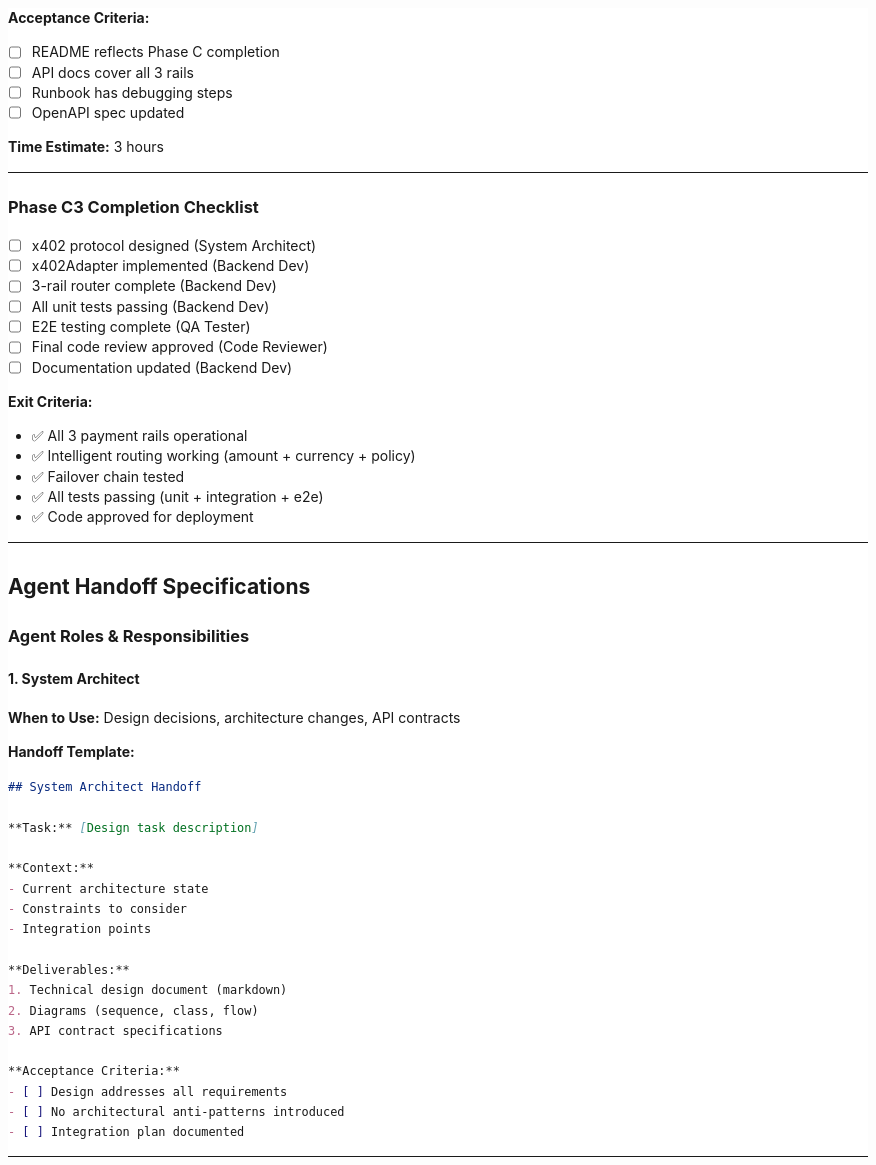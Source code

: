 **Acceptance Criteria:**
- [ ] README reflects Phase C completion
- [ ] API docs cover all 3 rails
- [ ] Runbook has debugging steps
- [ ] OpenAPI spec updated

**Time Estimate:** 3 hours

---

### Phase C3 Completion Checklist

- [ ] x402 protocol designed (System Architect)
- [ ] x402Adapter implemented (Backend Dev)
- [ ] 3-rail router complete (Backend Dev)
- [ ] All unit tests passing (Backend Dev)
- [ ] E2E testing complete (QA Tester)
- [ ] Final code review approved (Code Reviewer)
- [ ] Documentation updated (Backend Dev)

**Exit Criteria:**
- ✅ All 3 payment rails operational
- ✅ Intelligent routing working (amount + currency + policy)
- ✅ Failover chain tested
- ✅ All tests passing (unit + integration + e2e)
- ✅ Code approved for deployment

---

## Agent Handoff Specifications

### Agent Roles & Responsibilities

#### **1. System Architect**
**When to Use:** Design decisions, architecture changes, API contracts

**Handoff Template:**
```markdown
## System Architect Handoff

**Task:** [Design task description]

**Context:**
- Current architecture state
- Constraints to consider
- Integration points

**Deliverables:**
1. Technical design document (markdown)
2. Diagrams (sequence, class, flow)
3. API contract specifications

**Acceptance Criteria:**
- [ ] Design addresses all requirements
- [ ] No architectural anti-patterns introduced
- [ ] Integration plan documented
```

---